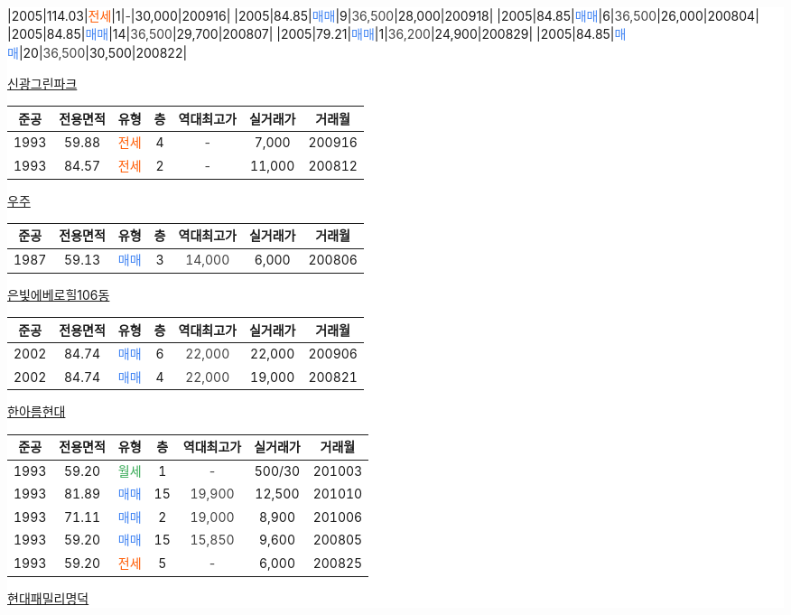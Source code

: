 |2005|114.03|<span style="color:#ff5a00">전세</span>|1|<span style="color:#444444">-</span>|30,000|200916|
|2005|84.85|<span style="color:#4285f3">매매</span>|9|<span style="color:#444444">36,500</span>|28,000|200918|
|2005|84.85|<span style="color:#4285f3">매매</span>|6|<span style="color:#444444">36,500</span>|26,000|200804|
|2005|84.85|<span style="color:#4285f3">매매</span>|14|<span style="color:#444444">36,500</span>|29,700|200807|
|2005|79.21|<span style="color:#4285f3">매매</span>|1|<span style="color:#444444">36,200</span>|24,900|200829|
|2005|84.85|<span style="color:#4285f3">매매</span>|20|<span style="color:#444444">36,500</span>|30,500|200822|

[신광그린파크](https://search.naver.com/search.naver?query=%EC%9A%B8%EC%82%B0%EA%B4%91%EC%97%AD%EC%8B%9C+%EB%8F%99%EA%B5%AC+%EC%84%9C%EB%B6%80%EB%8F%99+%EC%8B%A0%EA%B4%91%EA%B7%B8%EB%A6%B0%ED%8C%8C%ED%81%AC)

|준공|전용면적|유형|층|역대최고가|실거래가|거래월|
|:---:|:---:|:---:|:---:|:---:|:---:|:---:|
|1993|59.88|<span style="color:#ff5a00">전세</span>|4|<span style="color:#444444">-</span>|7,000|200916|
|1993|84.57|<span style="color:#ff5a00">전세</span>|2|<span style="color:#444444">-</span>|11,000|200812|

[우주](https://search.naver.com/search.naver?query=%EC%9A%B8%EC%82%B0%EA%B4%91%EC%97%AD%EC%8B%9C+%EB%8F%99%EA%B5%AC+%EC%84%9C%EB%B6%80%EB%8F%99+%EC%9A%B0%EC%A3%BC)

|준공|전용면적|유형|층|역대최고가|실거래가|거래월|
|:---:|:---:|:---:|:---:|:---:|:---:|:---:|
|1987|59.13|<span style="color:#4285f3">매매</span>|3|<span style="color:#444444">14,000</span>|6,000|200806|

[은빛에베로힐106동](https://search.naver.com/search.naver?query=%EC%9A%B8%EC%82%B0%EA%B4%91%EC%97%AD%EC%8B%9C+%EB%8F%99%EA%B5%AC+%EC%84%9C%EB%B6%80%EB%8F%99+%EC%9D%80%EB%B9%9B%EC%97%90%EB%B2%A0%EB%A1%9C%ED%9E%90106%EB%8F%99)

|준공|전용면적|유형|층|역대최고가|실거래가|거래월|
|:---:|:---:|:---:|:---:|:---:|:---:|:---:|
|2002|84.74|<span style="color:#4285f3">매매</span>|6|<span style="color:#444444">22,000</span>|22,000|200906|
|2002|84.74|<span style="color:#4285f3">매매</span>|4|<span style="color:#444444">22,000</span>|19,000|200821|

[한아름현대](https://search.naver.com/search.naver?query=%EC%9A%B8%EC%82%B0%EA%B4%91%EC%97%AD%EC%8B%9C+%EB%8F%99%EA%B5%AC+%EC%84%9C%EB%B6%80%EB%8F%99+%ED%95%9C%EC%95%84%EB%A6%84%ED%98%84%EB%8C%80)

|준공|전용면적|유형|층|역대최고가|실거래가|거래월|
|:---:|:---:|:---:|:---:|:---:|:---:|:---:|
|1993|59.20|<span style="color:#34a853">월세</span>|1|<span style="color:#444444">-</span>|500/30|201003|
|1993|81.89|<span style="color:#4285f3">매매</span>|15|<span style="color:#444444">19,900</span>|12,500|201010|
|1993|71.11|<span style="color:#4285f3">매매</span>|2|<span style="color:#444444">19,000</span>|8,900|201006|
|1993|59.20|<span style="color:#4285f3">매매</span>|15|<span style="color:#444444">15,850</span>|9,600|200805|
|1993|59.20|<span style="color:#ff5a00">전세</span>|5|<span style="color:#444444">-</span>|6,000|200825|

[현대패밀리명덕](https://search.naver.com/search.naver?query=%EC%9A%B8%EC%82%B0%EA%B4%91%EC%97%AD%EC%8B%9C+%EB%8F%99%EA%B5%AC+%EC%84%9C%EB%B6%80%EB%8F%99+%ED%98%84%EB%8C%80%ED%8C%A8%EB%B0%80%EB%A6%AC%EB%AA%85%EB%8D%95)
